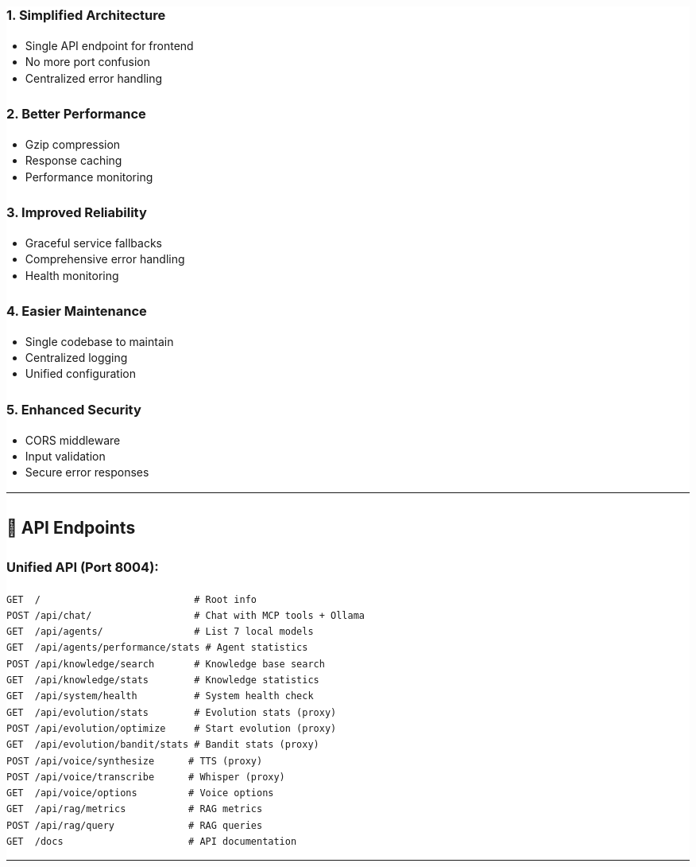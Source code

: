 ### 1. **Simplified Architecture**
- Single API endpoint for frontend
- No more port confusion
- Centralized error handling

### 2. **Better Performance**
- Gzip compression
- Response caching
- Performance monitoring

### 3. **Improved Reliability**
- Graceful service fallbacks
- Comprehensive error handling
- Health monitoring

### 4. **Easier Maintenance**
- Single codebase to maintain
- Centralized logging
- Unified configuration

### 5. **Enhanced Security**
- CORS middleware
- Input validation
- Secure error responses

---

## 📡 API Endpoints

### Unified API (Port 8004):
```
GET  /                           # Root info
POST /api/chat/                  # Chat with MCP tools + Ollama
GET  /api/agents/                # List 7 local models
GET  /api/agents/performance/stats # Agent statistics
POST /api/knowledge/search       # Knowledge base search
GET  /api/knowledge/stats        # Knowledge statistics
GET  /api/system/health          # System health check
GET  /api/evolution/stats        # Evolution stats (proxy)
POST /api/evolution/optimize     # Start evolution (proxy)
GET  /api/evolution/bandit/stats # Bandit stats (proxy)
POST /api/voice/synthesize      # TTS (proxy)
POST /api/voice/transcribe      # Whisper (proxy)
GET  /api/voice/options         # Voice options
GET  /api/rag/metrics           # RAG metrics
POST /api/rag/query             # RAG queries
GET  /docs                      # API documentation
```

---
